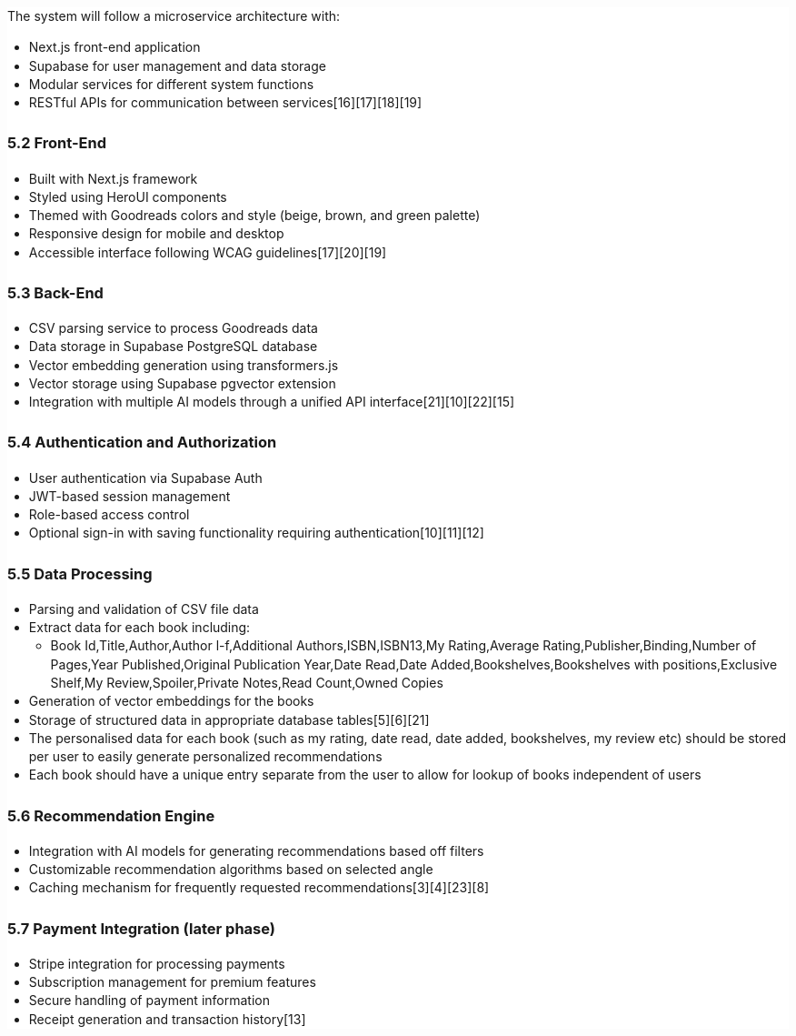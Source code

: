 The system will follow a microservice architecture with:

- Next.js front-end application
- Supabase for user management and data storage
- Modular services for different system functions
- RESTful APIs for communication between services[16][17][18][19]

### 5.2 Front-End

- Built with Next.js framework
- Styled using HeroUI components
- Themed with Goodreads colors and style (beige, brown, and green palette)
- Responsive design for mobile and desktop
- Accessible interface following WCAG guidelines[17][20][19]

### 5.3 Back-End

- CSV parsing service to process Goodreads data
- Data storage in Supabase PostgreSQL database
- Vector embedding generation using transformers.js
- Vector storage using Supabase pgvector extension
- Integration with multiple AI models through a unified API interface[21][10][22][15]

### 5.4 Authentication and Authorization

- User authentication via Supabase Auth
- JWT-based session management
- Role-based access control
- Optional sign-in with saving functionality requiring authentication[10][11][12]

### 5.5 Data Processing

- Parsing and validation of CSV file data
- Extract data for each book including:
  - Book Id,Title,Author,Author l-f,Additional Authors,ISBN,ISBN13,My Rating,Average Rating,Publisher,Binding,Number of Pages,Year Published,Original Publication Year,Date Read,Date Added,Bookshelves,Bookshelves with positions,Exclusive Shelf,My Review,Spoiler,Private Notes,Read Count,Owned Copies
- Generation of vector embeddings for the books
- Storage of structured data in appropriate database tables[5][6][21]
- The personalised data for each book (such as my rating, date read, date added, bookshelves, my review etc) should be stored per user to easily generate personalized recommendations
- Each book should have a unique entry separate from the user to allow for lookup of books independent of users

### 5.6 Recommendation Engine

- Integration with AI models for generating recommendations based off filters
- Customizable recommendation algorithms based on selected angle
- Caching mechanism for frequently requested recommendations[3][4][23][8]

### 5.7 Payment Integration (later phase)

- Stripe integration for processing payments
- Subscription management for premium features
- Secure handling of payment information
- Receipt generation and transaction history[13]
